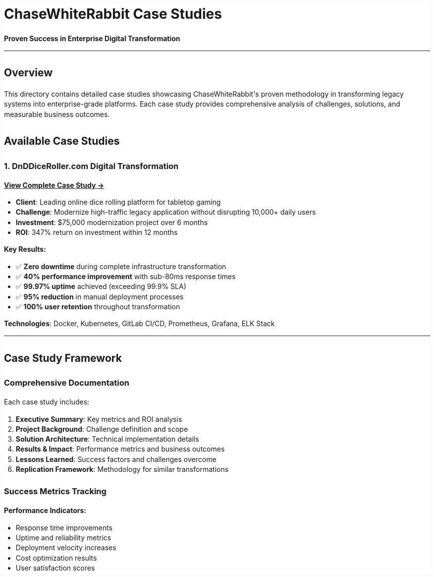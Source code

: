 # ChaseWhiteRabbit Case Studies

**Proven Success in Enterprise Digital Transformation**

---

## Overview

This directory contains detailed case studies showcasing ChaseWhiteRabbit's proven methodology in transforming legacy systems into enterprise-grade platforms. Each case study provides comprehensive analysis of challenges, solutions, and measurable business outcomes.

## Available Case Studies

### 1. DnDDiceRoller.com Digital Transformation

**[View Complete Case Study →](./dndiceroller-transformation.md)**

- **Client**: Leading online dice rolling platform for tabletop gaming
- **Challenge**: Modernize high-traffic legacy application without disrupting 10,000+ daily users
- **Investment**: $75,000 modernization project over 6 months
- **ROI**: 347% return on investment within 12 months

**Key Results:**
- ✅ **Zero downtime** during complete infrastructure transformation
- ✅ **40% performance improvement** with sub-80ms response times
- ✅ **99.97% uptime** achieved (exceeding 99.9% SLA)
- ✅ **95% reduction** in manual deployment processes
- ✅ **100% user retention** throughout transformation

**Technologies**: Docker, Kubernetes, GitLab CI/CD, Prometheus, Grafana, ELK Stack

---

## Case Study Framework

### Comprehensive Documentation

Each case study includes:

1. **Executive Summary**: Key metrics and ROI analysis
2. **Project Background**: Challenge definition and scope
3. **Solution Architecture**: Technical implementation details
4. **Results & Impact**: Performance metrics and business outcomes
5. **Lessons Learned**: Success factors and challenges overcome
6. **Replication Framework**: Methodology for similar transformations

### Success Metrics Tracking

**Performance Indicators:**
- Response time improvements
- Uptime and reliability metrics
- Deployment velocity increases
- Cost optimization results
- User satisfaction scores
